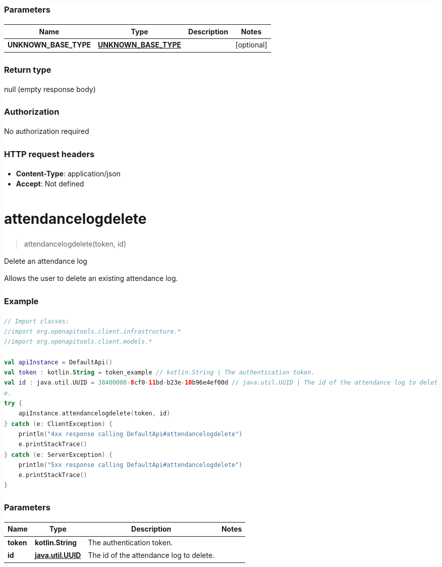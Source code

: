### Parameters

Name | Type | Description  | Notes
------------- | ------------- | ------------- | -------------
 **UNKNOWN_BASE_TYPE** | [**UNKNOWN_BASE_TYPE**](UNKNOWN_BASE_TYPE.md)|  | [optional]

### Return type

null (empty response body)

### Authorization

No authorization required

### HTTP request headers

 - **Content-Type**: application/json
 - **Accept**: Not defined

<a name="attendancelogdelete"></a>
# **attendancelogdelete**
> attendancelogdelete(token, id)

Delete an attendance log

Allows the user to delete an existing attendance log.

### Example
```kotlin
// Import classes:
//import org.openapitools.client.infrastructure.*
//import org.openapitools.client.models.*

val apiInstance = DefaultApi()
val token : kotlin.String = token_example // kotlin.String | The authentication token.
val id : java.util.UUID = 38400000-8cf0-11bd-b23e-10b96e4ef00d // java.util.UUID | The id of the attendance log to delete.
try {
    apiInstance.attendancelogdelete(token, id)
} catch (e: ClientException) {
    println("4xx response calling DefaultApi#attendancelogdelete")
    e.printStackTrace()
} catch (e: ServerException) {
    println("5xx response calling DefaultApi#attendancelogdelete")
    e.printStackTrace()
}
```

### Parameters

Name | Type | Description  | Notes
------------- | ------------- | ------------- | -------------
 **token** | **kotlin.String**| The authentication token. |
 **id** | [**java.util.UUID**](.md)| The id of the attendance log to delete. |
